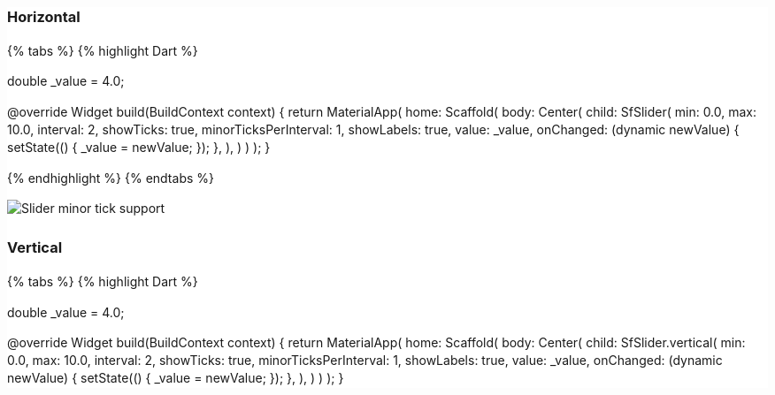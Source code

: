 ### Horizontal

{% tabs %}
{% highlight Dart %}

double _value = 4.0;

@override
Widget build(BuildContext context) {
  return MaterialApp(
      home: Scaffold(
          body: Center(
            child: SfSlider(
              min: 0.0,
              max: 10.0,
              interval: 2,
              showTicks: true,
              minorTicksPerInterval: 1,
              showLabels: true,
              value: _value,
              onChanged: (dynamic newValue) {
                setState(() {
                  _value = newValue;
                });
              },
            ),
          )
      )
  );
}

{% endhighlight %}
{% endtabs %}

![Slider minor tick support](images/tick/minor-tick.png)

### Vertical

{% tabs %}
{% highlight Dart %}

double _value = 4.0;

@override
Widget build(BuildContext context) {
  return MaterialApp(
      home: Scaffold(
          body: Center(
            child: SfSlider.vertical(
              min: 0.0,
              max: 10.0,
              interval: 2,
              showTicks: true,
              minorTicksPerInterval: 1,
              showLabels: true,
              value: _value,
              onChanged: (dynamic newValue) {
                setState(() {
                  _value = newValue;
                });
              },
            ),
          )
      )
  );
}